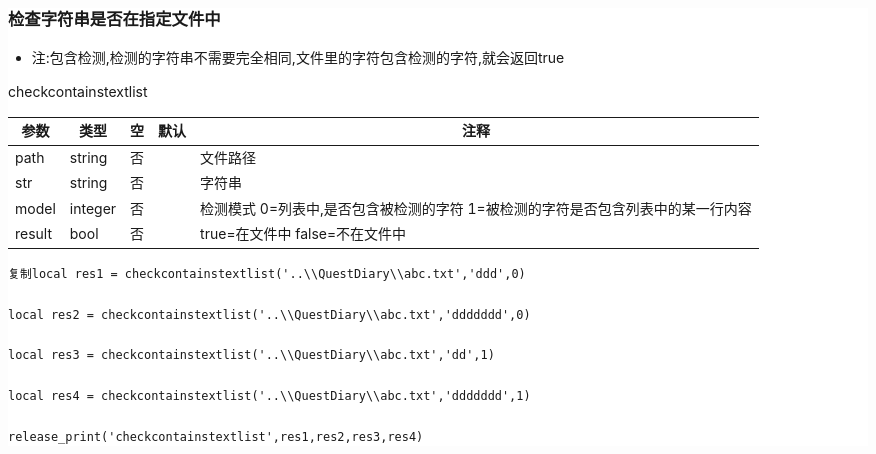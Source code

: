 ### 检查字符串是否在指定文件中

- 注:包含检测,检测的字符串不需要完全相同,文件里的字符包含检测的字符,就会返回true

checkcontainstextlist

| 参数   | 类型    | 空  | 默认 | 注释                                                                            |
| ------ | ------- | --- | ---- | ------------------------------------------------------------------------------- |
| path   | string  | 否  |      | 文件路径                                                                        |
| str    | string  | 否  |      | 字符串                                                                          |
| model  | integer | 否  |      | 检测模式 0=列表中,是否包含被检测的字符 1=被检测的字符是否包含列表中的某一行内容 |
| result | bool    | 否  |      | true=在文件中 false=不在文件中                                                  |

```
复制local res1 = checkcontainstextlist('..\\QuestDiary\\abc.txt','ddd',0)

local res2 = checkcontainstextlist('..\\QuestDiary\\abc.txt','ddddddd',0)

local res3 = checkcontainstextlist('..\\QuestDiary\\abc.txt','dd',1)

local res4 = checkcontainstextlist('..\\QuestDiary\\abc.txt','ddddddd',1)

release_print('checkcontainstextlist',res1,res2,res3,res4)
```
